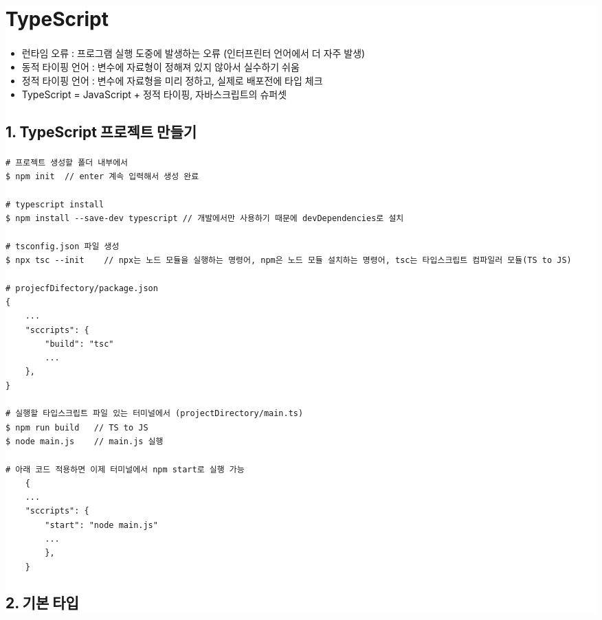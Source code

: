 # TypeScript

-   런타임 오류 : 프로그램 실행 도중에 발생하는 오류 (인터프린터 언어에서 더 자주 발생)
-   동적 타이핑 언어 : 변수에 자료형이 정해져 있지 않아서 실수하기 쉬움
-   정적 타이핑 언어 : 변수에 자료형을 미리 정하고, 실제로 배포전에 타입 체크
-   TypeScript = JavaScript + 정적 타이핑, 자바스크립트의 슈퍼셋

## 1. TypeScript 프로젝트 만들기

    # 프로젝트 생성할 폴더 내부에서
    $ npm init  // enter 계속 입력해서 생성 완료

    # typescript install
    $ npm install --save-dev typescript // 개발에서만 사용하기 때문에 devDependencies로 설치

    # tsconfig.json 파일 생성
    $ npx tsc --init    // npx는 노드 모듈을 실행하는 명령어, npm은 노드 모듈 설치하는 명령어, tsc는 타입스크립트 컴파일러 모듈(TS to JS)

    # projecfDifectory/package.json
    {
        ...
        "sccripts": {
            "build": "tsc"
            ...
        },
    }

    # 실행할 타입스크립트 파일 있는 터미널에서 (projectDirectory/main.ts)
    $ npm run build   // TS to JS
    $ node main.js    // main.js 실행

    # 아래 코드 적용하면 이제 터미널에서 npm start로 실행 가능
        {
        ...
        "sccripts": {
            "start": "node main.js"
            ...
            },
        }

## 2. 기본 타입
